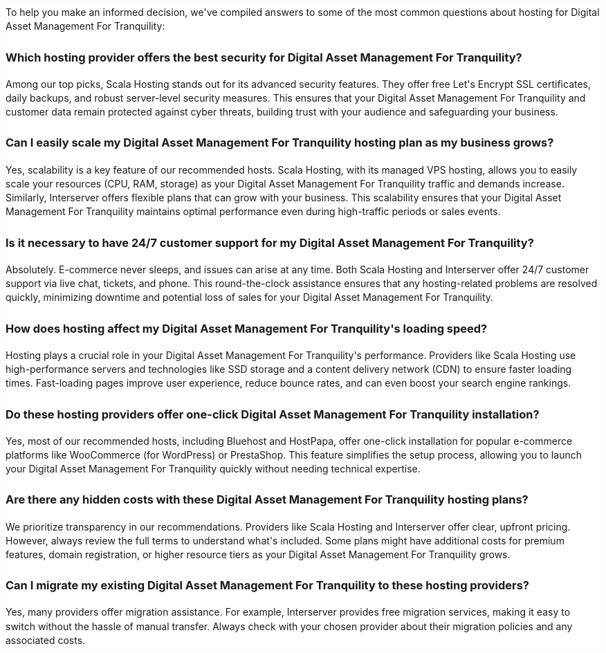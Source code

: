 To help you make an informed decision, we've compiled answers to some of the most common questions about hosting for Digital Asset Management For Tranquility:

### Which hosting provider offers the best security for Digital Asset Management For Tranquility? 
Among our top picks, Scala Hosting stands out for its advanced security features. They offer free Let's Encrypt SSL certificates, daily backups, and robust server-level security measures. This ensures that your Digital Asset Management For Tranquility and customer data remain protected against cyber threats, building trust with your audience and safeguarding your business.

### Can I easily scale my Digital Asset Management For Tranquility hosting plan as my business grows? 
Yes, scalability is a key feature of our recommended hosts. Scala Hosting, with its managed VPS hosting, allows you to easily scale your resources (CPU, RAM, storage) as your Digital Asset Management For Tranquility traffic and demands increase. Similarly, Interserver offers flexible plans that can grow with your business. This scalability ensures that your Digital Asset Management For Tranquility maintains optimal performance even during high-traffic periods or sales events.

### Is it necessary to have 24/7 customer support for my Digital Asset Management For Tranquility? 
Absolutely. E-commerce never sleeps, and issues can arise at any time. Both Scala Hosting and Interserver offer 24/7 customer support via live chat, tickets, and phone. This round-the-clock assistance ensures that any hosting-related problems are resolved quickly, minimizing downtime and potential loss of sales for your Digital Asset Management For Tranquility.

### How does hosting affect my Digital Asset Management For Tranquility's loading speed? 
Hosting plays a crucial role in your Digital Asset Management For Tranquility's performance. Providers like Scala Hosting use high-performance servers and technologies like SSD storage and a content delivery network (CDN) to ensure faster loading times. Fast-loading pages improve user experience, reduce bounce rates, and can even boost your search engine rankings.

### Do these hosting providers offer one-click Digital Asset Management For Tranquility installation? 
Yes, most of our recommended hosts, including Bluehost and HostPapa, offer one-click installation for popular e-commerce platforms like WooCommerce (for WordPress) or PrestaShop. This feature simplifies the setup process, allowing you to launch your Digital Asset Management For Tranquility quickly without needing technical expertise.

### Are there any hidden costs with these Digital Asset Management For Tranquility hosting plans? 
We prioritize transparency in our recommendations. Providers like Scala Hosting and Interserver offer clear, upfront pricing. However, always review the full terms to understand what's included. Some plans might have additional costs for premium features, domain registration, or higher resource tiers as your Digital Asset Management For Tranquility grows.

### Can I migrate my existing Digital Asset Management For Tranquility to these hosting providers? 
Yes, many providers offer migration assistance. For example, Interserver provides free migration services, making it easy to switch without the hassle of manual transfer. Always check with your chosen provider about their migration policies and any associated costs.
